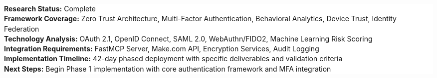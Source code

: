 **Research Status:** Complete  
**Framework Coverage:** Zero Trust Architecture, Multi-Factor Authentication, Behavioral Analytics, Device Trust, Identity Federation  
**Technology Analysis:** OAuth 2.1, OpenID Connect, SAML 2.0, WebAuthn/FIDO2, Machine Learning Risk Scoring  
**Integration Requirements:** FastMCP Server, Make.com API, Encryption Services, Audit Logging  
**Implementation Timeline:** 42-day phased deployment with specific deliverables and validation criteria  
**Next Steps:** Begin Phase 1 implementation with core authentication framework and MFA integration